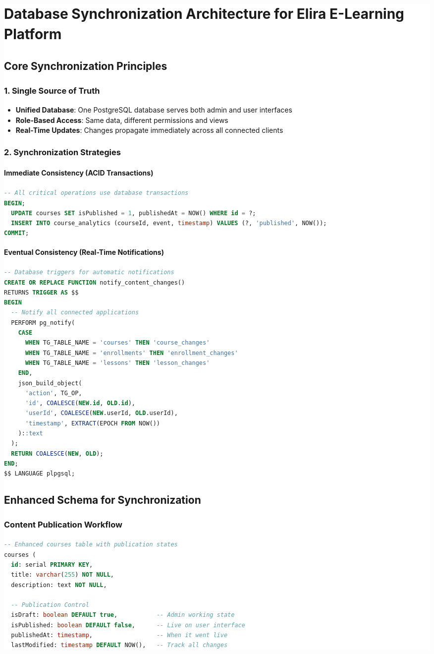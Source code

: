 # Database Synchronization Architecture for Elira E-Learning Platform

## Core Synchronization Principles

### 1. Single Source of Truth
- **Unified Database**: One PostgreSQL database serves both admin and user interfaces
- **Role-Based Access**: Same data, different permissions and views
- **Real-Time Updates**: Changes propagate immediately across all connected clients

### 2. Synchronization Strategies

#### **Immediate Consistency (ACID Transactions)**
```sql
-- All critical operations use database transactions
BEGIN;
  UPDATE courses SET isPublished = 1, publishedAt = NOW() WHERE id = ?;
  INSERT INTO course_analytics (courseId, event, timestamp) VALUES (?, 'published', NOW());
COMMIT;
```

#### **Eventual Consistency (Real-Time Notifications)**
```sql
-- Database triggers for automatic notifications
CREATE OR REPLACE FUNCTION notify_content_changes()
RETURNS TRIGGER AS $$
BEGIN
  -- Notify all connected applications
  PERFORM pg_notify(
    CASE 
      WHEN TG_TABLE_NAME = 'courses' THEN 'course_changes'
      WHEN TG_TABLE_NAME = 'enrollments' THEN 'enrollment_changes'
      WHEN TG_TABLE_NAME = 'lessons' THEN 'lesson_changes'
    END,
    json_build_object(
      'action', TG_OP,
      'id', COALESCE(NEW.id, OLD.id),
      'userId', COALESCE(NEW.userId, OLD.userId),
      'timestamp', EXTRACT(EPOCH FROM NOW())
    )::text
  );
  RETURN COALESCE(NEW, OLD);
END;
$$ LANGUAGE plpgsql;
```

## Enhanced Schema for Synchronization

### **Content Publication Workflow**
```sql
-- Enhanced courses table with publication states
courses (
  id: serial PRIMARY KEY,
  title: varchar(255) NOT NULL,
  description: text NOT NULL,
  
  -- Publication Control
  isDraft: boolean DEFAULT true,           -- Admin working state
  isPublished: boolean DEFAULT false,      -- Live on user interface
  publishedAt: timestamp,                  -- When it went live
  lastModified: timestamp DEFAULT NOW(),   -- Track all changes
```